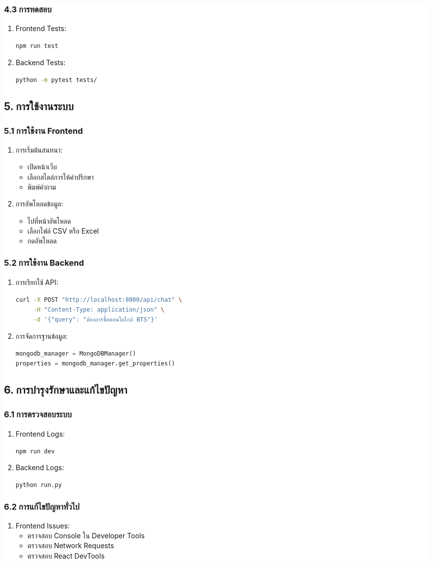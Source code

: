 ### 4.3 การทดสอบ
1. Frontend Tests:
   ```bash
   npm run test
   ```

2. Backend Tests:
   ```bash
   python -m pytest tests/
   ```

## 5. การใช้งานระบบ

### 5.1 การใช้งาน Frontend
1. การเริ่มต้นสนทนา:
   - เปิดหน้าเว็บ
   - เลือกสไตล์การให้คำปรึกษา
   - พิมพ์คำถาม

2. การอัพโหลดข้อมูล:
   - ไปที่หน้าอัพโหลด
   - เลือกไฟล์ CSV หรือ Excel
   - กดอัพโหลด

### 5.2 การใช้งาน Backend
1. การเรียกใช้ API:
   ```bash
   curl -X POST "http://localhost:8000/api/chat" \
        -H "Content-Type: application/json" \
        -d '{"query": "ต้องการซื้อคอนโดใกล้ BTS"}'
   ```

2. การจัดการฐานข้อมูล:
   ```python
   mongodb_manager = MongoDBManager()
   properties = mongodb_manager.get_properties()
   ```

## 6. การบำรุงรักษาและแก้ไขปัญหา

### 6.1 การตรวจสอบระบบ
1. Frontend Logs:
   ```bash
   npm run dev
   ```

2. Backend Logs:
   ```bash
   python run.py
   ```

### 6.2 การแก้ไขปัญหาทั่วไป
1. Frontend Issues:
   - ตรวจสอบ Console ใน Developer Tools
   - ตรวจสอบ Network Requests
   - ตรวจสอบ React DevTools
